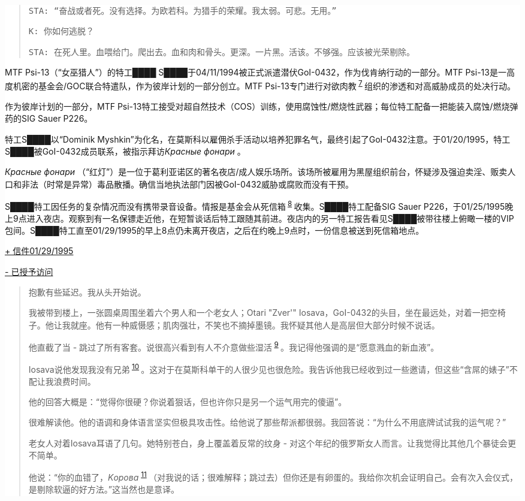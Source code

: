 > <tt>STA: &#8220;&#22859;&#25112;&#25110;&#32773;&#27515;&#12290;&#27809;&#26377;&#36873;&#25321;&#12290;&#20026;&#27431;&#33509;&#31185;&#12290;&#20026;&#29454;&#25163;&#30340;&#33635;&#32768;&#12290;&#25105;&#22826;&#24369;&#12290;&#21487;&#24754;&#12290;&#26080;&#29992;&#12290;&#8221;</tt>
> 
> <tt>K: &#20320;&#22914;&#20309;&#36867;&#33073;&#65311;</tt>
> 
> <tt>STA: &#22312;&#27515;&#20154;&#37324;&#12290;&#34880;&#21890;&#32473;&#38376;&#12290;&#29228;&#20986;&#21435;&#12290;&#34880;&#21644;&#32905;&#21644;&#39592;&#22836;&#12290;&#26356;&#28145;&#12290;&#19968;&#29255;&#40657;&#12290;&#27963;&#35813;&#12290;&#19981;&#22815;&#24378;&#12290;&#24212;&#35813;&#34987;&#20809;&#33635;&#21076;&#38500;&#12290;</tt>
> 




MTF Psi-13（“女巫猎人”）的特工████ S████于04/11/1994被正式派遣潜伏GoI-0432，作为伐肯纳行动的一部分。MTF Psi-13是一高度机密的基金会/GOC联合特遣队，作为彼岸计划的一部分创立。MTF Psi-13专门进行对欲肉教<sup class='footnoteref'>
 <a shape='rect' class='footnoteref' id='footnoteref-7' href='javascript:;' onclick='WIKIDOT.page.utils.scrollToReference(&apos;footnote-7&apos;)'>7</a>
</sup>组织的渗透和对高威胁成员的处决行动。

作为彼岸计划的一部分，MTF Psi-13特工接受对超自然技术（COS）训练，使用腐蚀性/燃烧性武器；每位特工配备一把能装入腐蚀/燃烧弹药的SIG Sauer P226。

特工S████以“Dominik Myshkin”为化名，在莫斯科以雇佣杀手活动以培养犯罪名气，最终引起了GoI-0432注意。于01/20/1995，特工S████被GoI-0432成员联系，被指示拜访*Красные фонари* 。

*Красные фонари* （“红灯”）是一位于葛利亚诺区的著名夜店/成人娱乐场所。该场所被雇用为黑屋组织前台，怀疑涉及强迫卖淫、贩卖人口和非法（时常是异常）毒品散播。确信当地执法部门因被GoI-0432威胁或腐败而没有干预。

S████特工因任务的复杂情况而没有携带录音设备。情报是基金会从死信箱<sup class='footnoteref'>
 <a shape='rect' class='footnoteref' id='footnoteref-8' href='javascript:;' onclick='WIKIDOT.page.utils.scrollToReference(&apos;footnote-8&apos;)'>8</a>
</sup>收集。S████特工配备SIG Sauer P226，于01/25/1995晚上9点进入夜店。观察到有一名保镖走近他，在短暂谈话后特工跟随其前进。夜店内的另一特工报告看见S████被带往楼上俯瞰一楼的VIP包间。S████特工直至01/29/1995的早上8点仍未离开夜店，之后在约晚上9点时，一份信息被送到死信箱地点。


<a shape='rect' class='collapsible-block-link' href='javascript:;'>+&#160;&#20449;&#20214;01/29/1995</a>

<a shape='rect' class='collapsible-block-link' href='javascript:;'>-&#160;&#24050;&#25480;&#20104;&#35775;&#38382;</a>


> 抱歉有些延迟。我从头开始说。
> 
> 我被带到楼上，一张圆桌周围坐着六个男人和一个老女人；Otari "Zver'" Iosava，GoI-0432的头目，坐在最远处，对着一把空椅子。他让我就座。他有一种威慑感；肌肉强壮，不笑也不摘掉墨镜。我怀疑其他人是高层但大部分时候不说话。
> 
> 他直截了当 - 跳过了所有客套。说很高兴看到有人不介意做些湿活<sup class='footnoteref'>
 <a shape='rect' class='footnoteref' id='footnoteref-9' href='javascript:;' onclick='WIKIDOT.page.utils.scrollToReference(&apos;footnote-9&apos;)'>9</a>
</sup>。我记得他强调的是“愿意溅血的新血液”。
> 
> Iosava说他发现我没有兄弟<sup class='footnoteref'>
 <a shape='rect' class='footnoteref' id='footnoteref-10' href='javascript:;' onclick='WIKIDOT.page.utils.scrollToReference(&apos;footnote-10&apos;)'>10</a>
</sup>。这对于在莫斯科单干的人很少见也很危险。我告诉他我已经收到过一些邀请，但这些“含屌的婊子”不配让我浪费时间。
> 
> 他的回答大概是：“觉得你很硬？你说着狠话，但也许你只是另一个运气用完的傻逼”。
> 
> 很难解读他。他的语调和身体语言坚实但极具攻击性。给他说了那些帮派都很弱。我回答说：“为什么不用底牌试试我的运气呢？”
> 
> 老女人对着Iosava耳语了几句。她特别苍白，身上覆盖着反常的纹身 - 对这个年纪的俄罗斯女人而言。让我觉得比其他几个暴徒会更不简单。
> 
> 他说：“你的血错了，*Kорова* <sup class='footnoteref'>
 <a shape='rect' class='footnoteref' id='footnoteref-11' href='javascript:;' onclick='WIKIDOT.page.utils.scrollToReference(&apos;footnote-11&apos;)'>11</a>
</sup>（对我说的话；很难解释；跳过去）但你还是有卵蛋的。我给你次机会证明自己。会有次入会仪式，是剔除软逼的好方法。”这当然也是意译。
> 